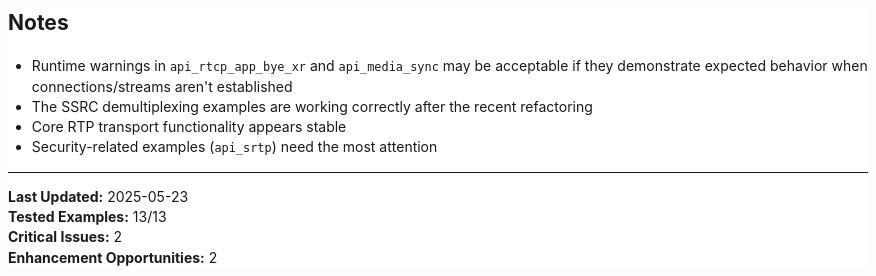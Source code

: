 ## Notes

- Runtime warnings in `api_rtcp_app_bye_xr` and `api_media_sync` may be acceptable if they demonstrate expected behavior when connections/streams aren't established
- The SSRC demultiplexing examples are working correctly after the recent refactoring
- Core RTP transport functionality appears stable
- Security-related examples (`api_srtp`) need the most attention

---

**Last Updated:** 2025-05-23  
**Tested Examples:** 13/13  
**Critical Issues:** 2  
**Enhancement Opportunities:** 2 